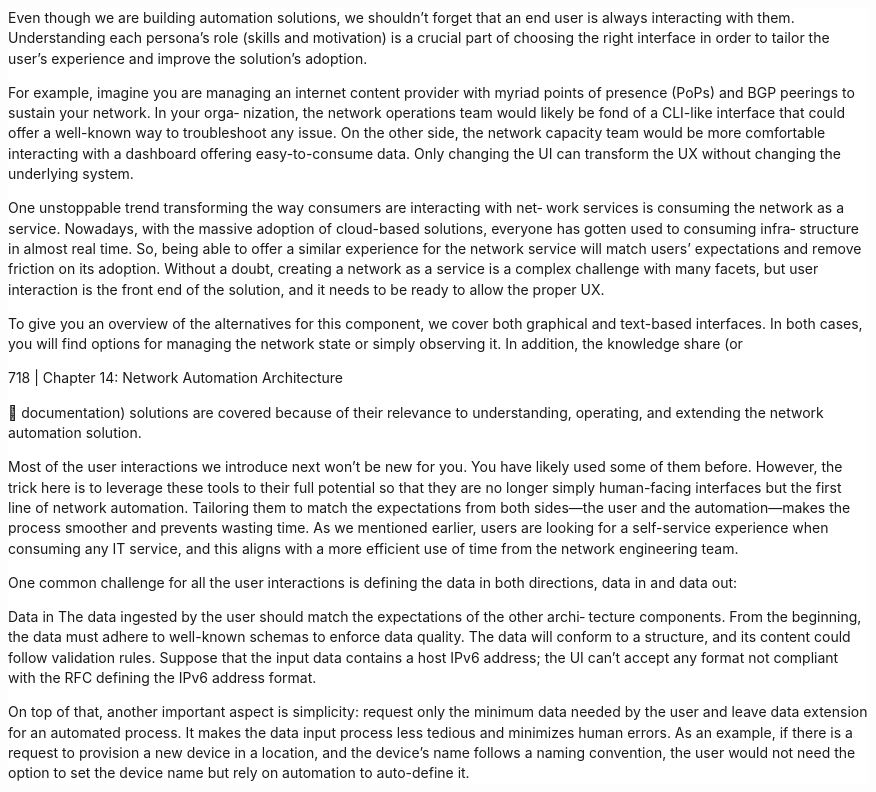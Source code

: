 Even though we are building automation solutions, we shouldn’t forget that an end
user is always interacting with them. Understanding each persona’s role (skills and
motivation) is a crucial part of choosing the right interface in order to tailor the user’s
experience and improve the solution’s adoption.

For example, imagine you are managing an internet content provider with myriad
points of presence (PoPs) and BGP peerings to sustain your network. In your orga‐
nization, the network operations team would likely be fond of a CLI-like interface
that could offer a well-known way to troubleshoot any issue. On the other side,
the network capacity team would be more comfortable interacting with a dashboard
offering easy-to-consume data. Only changing the UI can transform the UX without
changing the underlying system.

One unstoppable trend transforming the way consumers are interacting with net‐
work services is consuming the network as a service. Nowadays, with the massive
adoption of cloud-based solutions, everyone has gotten used to consuming infra‐
structure in almost real time. So, being able to offer a similar experience for the
network service will match users’ expectations and remove friction on its adoption.
Without a doubt, creating a network as a service is a complex challenge with many
facets, but user interaction is the front end of the solution, and it needs to be ready to
allow the proper UX.

To give you an overview of the alternatives for this component, we cover both
graphical and text-based interfaces. In both cases, you will find options for managing
the network state or simply observing it. In addition, the knowledge share (or

718
|
Chapter 14: Network Automation Architecture


documentation) solutions are covered because of their relevance to understanding,
operating, and extending the network automation solution.

Most of the user interactions we introduce next won’t be new for you. You have
likely used some of them before. However, the trick here is to leverage these tools
to their full potential so that they are no longer simply human-facing interfaces but
the first line of network automation. Tailoring them to match the expectations from
both sides—the user and the automation—makes the process smoother and prevents
wasting time. As we mentioned earlier, users are looking for a self-service experience
when consuming any IT service, and this aligns with a more efficient use of time
from the network engineering team.

One common challenge for all the user interactions is defining the data in both
directions, data in and data out:

Data in
The data ingested by the user should match the expectations of the other archi‐
tecture components. From the beginning, the data must adhere to well-known
schemas to enforce data quality. The data will conform to a structure, and its
content could follow validation rules. Suppose that the input data contains a host
IPv6 address; the UI can’t accept any format not compliant with the RFC defining
the IPv6 address format.

On top of that, another important aspect is simplicity: request only the minimum
data needed by the user and leave data extension for an automated process. It
makes the data input process less tedious and minimizes human errors. As an
example, if there is a request to provision a new device in a location, and the
device’s name follows a naming convention, the user would not need the option
to set the device name but rely on automation to auto-define it.
